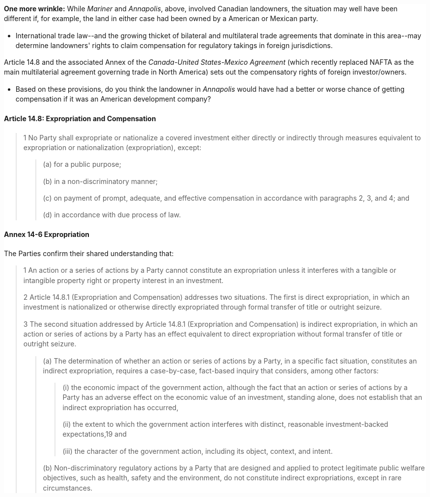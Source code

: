 **One more wrinkle:** While *Mariner* and *Annapolis*, above, involved Canadian landowners, the situation may well have been different if, for example, the land in either case had been owned by a American or Mexican party. 

- International trade law--and the growing thicket of bilateral and multilateral trade agreements that dominate in this area--may determine landowners' rights to claim compensation for regulatory takings in foreign jurisdictions.

Article 14.8 and the associated Annex of the *Canada-United States-Mexico Agreement* (which recently replaced NAFTA as the main multilaterial agreement governing trade in North America) sets out the compensatory rights of foreign investor/owners. 

- Based on these provisions, do you think the landowner in *Annapolis* would have had a better or worse chance of getting compensation if it was an American development company? 

#### Article 14.8: Expropriation and Compensation

> 1 No Party shall expropriate or nationalize a covered investment either directly or indirectly through measures equivalent to expropriation or nationalization (expropriation), except:
>
>> (a) for a public purpose;
>>
>> (b) in a non-discriminatory manner;
>>
>> (c) on payment of prompt, adequate, and effective compensation in accordance with paragraphs 2, 3, and 4; and
>>
>> (d) in accordance with due process of law.

#### Annex 14-6 Expropriation

The Parties confirm their shared understanding that:

> 1 An action or a series of actions by a Party cannot constitute an expropriation unless it interferes with a tangible or intangible property right or property interest in an investment.
> 
> 2 Article 14.8.1 (Expropriation and Compensation) addresses two situations. The first is direct expropriation, in which an investment is nationalized or otherwise directly expropriated through formal transfer of title or outright seizure.
> 
> 3 The second situation addressed by Article 14.8.1 (Expropriation and Compensation) is indirect expropriation, in which an action or series of actions by a Party has an effect equivalent to direct expropriation without formal transfer of title or outright seizure.
>
>> (a) The determination of whether an action or series of actions by a Party, in a specific fact situation, constitutes an indirect expropriation, requires a case-by-case, fact-based inquiry that considers, among other factors:
>>
>>> (i) the economic impact of the government action, although the fact that an action or series of actions by a Party has an adverse effect on the economic value of an investment, standing alone, does not establish that an indirect expropriation has occurred,
>>>
>>> (ii) the extent to which the government action interferes with distinct, reasonable investment-backed expectations,19 and
>>>
>>> (iii) the character of the government action, including its object, context, and intent.
>>
>> (b) Non-discriminatory regulatory actions by a Party that are designed and applied to protect legitimate public welfare objectives, such as health, safety and the environment, do not constitute indirect expropriations, except in rare circumstances.
